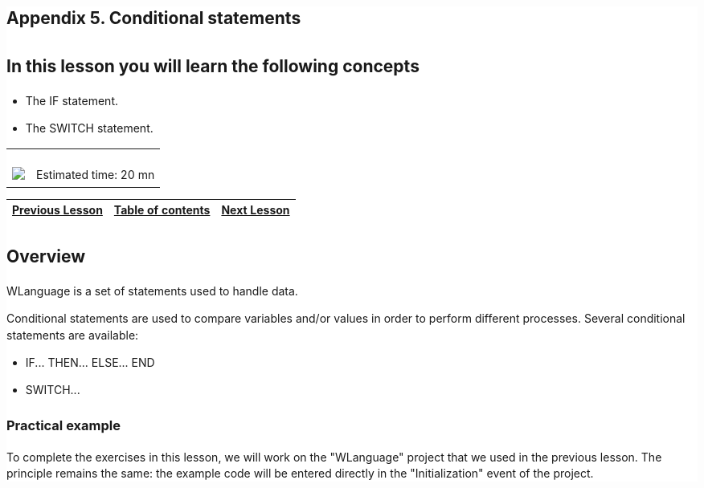 

## Appendix 5. Conditional statements 





<a name="NOTE1"></a>
<a name="NOTE1_1"></a>


## In this lesson you will learn the following concepts
<a name="this_lesson_you_will_learn_the_following_concepts_ELTTEXTE000075"></a>


- The IF statement.

- The SWITCH statement.





|   |   |
| --- | --- |
| <br>![](https://doc.pcsoft.fr/en-US/images/image.awp?langid=3&name=dur%E9e.png)<br> | <br>Estimated time: 20 mn |

| [Previous Lesson](../TutoWB/1410087230.md) | [Table of contents](../TutoWB/1410087510.md) | [Next Lesson](../TutoWB/1410087233.md) |
| --- | --- | --- |





<a name="NOTE2"></a>
<a name="NOTE2_1"></a>


## Overview
<a name="overview_ELTTEXTE000131"></a>
WLanguage is a set of statements used to handle data. 

Conditional statements are used to compare variables and/or values in order to perform different processes. Several conditional statements are available:

- IF... THEN... ELSE... END

- SWITCH...



<a name="NOTE2_2"></a>


### Practical example
<a name="practical_example_ELTPARAGRAPHE000022"></a>

To complete the exercises in this lesson, we will work on the "WLanguage" project that we used in the previous lesson. The principle remains the same: the example code will be entered directly in the "Initialization" event of the project. 
